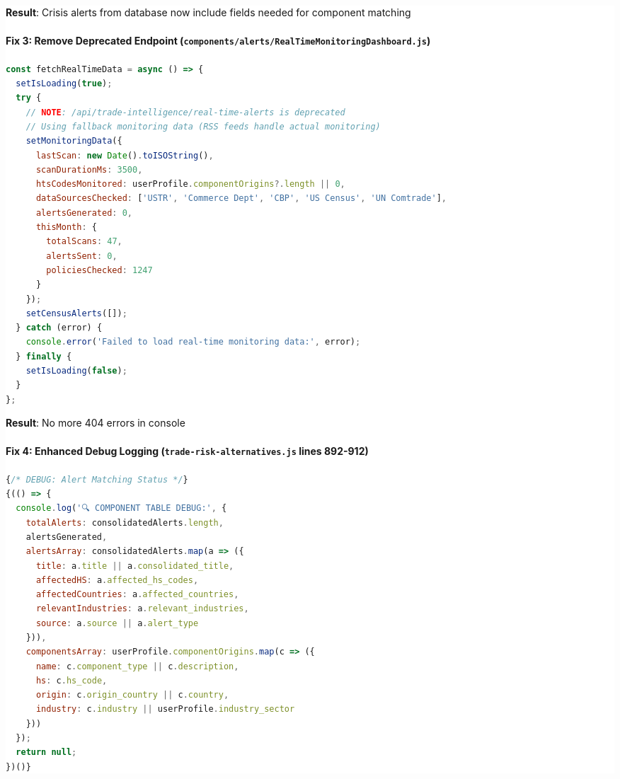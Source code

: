 **Result**: Crisis alerts from database now include fields needed for component matching

#### **Fix 3: Remove Deprecated Endpoint** (`components/alerts/RealTimeMonitoringDashboard.js`)

```javascript
const fetchRealTimeData = async () => {
  setIsLoading(true);
  try {
    // NOTE: /api/trade-intelligence/real-time-alerts is deprecated
    // Using fallback monitoring data (RSS feeds handle actual monitoring)
    setMonitoringData({
      lastScan: new Date().toISOString(),
      scanDurationMs: 3500,
      htsCodesMonitored: userProfile.componentOrigins?.length || 0,
      dataSourcesChecked: ['USTR', 'Commerce Dept', 'CBP', 'US Census', 'UN Comtrade'],
      alertsGenerated: 0,
      thisMonth: {
        totalScans: 47,
        alertsSent: 0,
        policiesChecked: 1247
      }
    });
    setCensusAlerts([]);
  } catch (error) {
    console.error('Failed to load real-time monitoring data:', error);
  } finally {
    setIsLoading(false);
  }
};
```

**Result**: No more 404 errors in console

#### **Fix 4: Enhanced Debug Logging** (`trade-risk-alternatives.js` lines 892-912)

```javascript
{/* DEBUG: Alert Matching Status */}
{(() => {
  console.log('🔍 COMPONENT TABLE DEBUG:', {
    totalAlerts: consolidatedAlerts.length,
    alertsGenerated,
    alertsArray: consolidatedAlerts.map(a => ({
      title: a.title || a.consolidated_title,
      affectedHS: a.affected_hs_codes,
      affectedCountries: a.affected_countries,
      relevantIndustries: a.relevant_industries,
      source: a.source || a.alert_type
    })),
    componentsArray: userProfile.componentOrigins.map(c => ({
      name: c.component_type || c.description,
      hs: c.hs_code,
      origin: c.origin_country || c.country,
      industry: c.industry || userProfile.industry_sector
    }))
  });
  return null;
})()}
```
